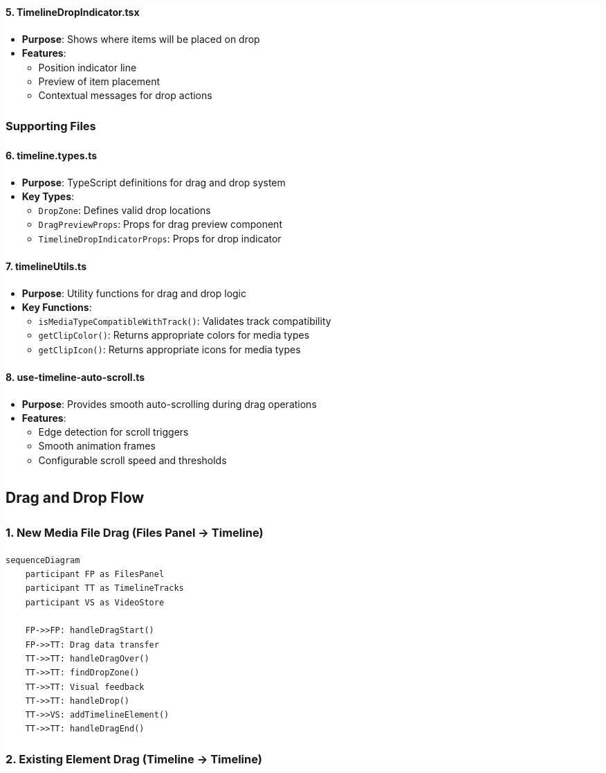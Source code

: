 #### 5. **TimelineDropIndicator.tsx**
- **Purpose**: Shows where items will be placed on drop
- **Features**:
  - Position indicator line
  - Preview of item placement
  - Contextual messages for drop actions

### Supporting Files

#### 6. **timeline.types.ts**
- **Purpose**: TypeScript definitions for drag and drop system
- **Key Types**:
  - `DropZone`: Defines valid drop locations
  - `DragPreviewProps`: Props for drag preview component
  - `TimelineDropIndicatorProps`: Props for drop indicator

#### 7. **timelineUtils.ts**
- **Purpose**: Utility functions for drag and drop logic
- **Key Functions**:
  - `isMediaTypeCompatibleWithTrack()`: Validates track compatibility
  - `getClipColor()`: Returns appropriate colors for media types
  - `getClipIcon()`: Returns appropriate icons for media types

#### 8. **use-timeline-auto-scroll.ts**
- **Purpose**: Provides smooth auto-scrolling during drag operations
- **Features**:
  - Edge detection for scroll triggers
  - Smooth animation frames
  - Configurable scroll speed and thresholds

## Drag and Drop Flow

### 1. **New Media File Drag (Files Panel → Timeline)**

```mermaid
sequenceDiagram
    participant FP as FilesPanel
    participant TT as TimelineTracks
    participant VS as VideoStore
    
    FP->>FP: handleDragStart()
    FP->>TT: Drag data transfer
    TT->>TT: handleDragOver()
    TT->>TT: findDropZone()
    TT->>TT: Visual feedback
    TT->>TT: handleDrop()
    TT->>VS: addTimelineElement()
    TT->>TT: handleDragEnd()
```

### 2. **Existing Element Drag (Timeline → Timeline)**
